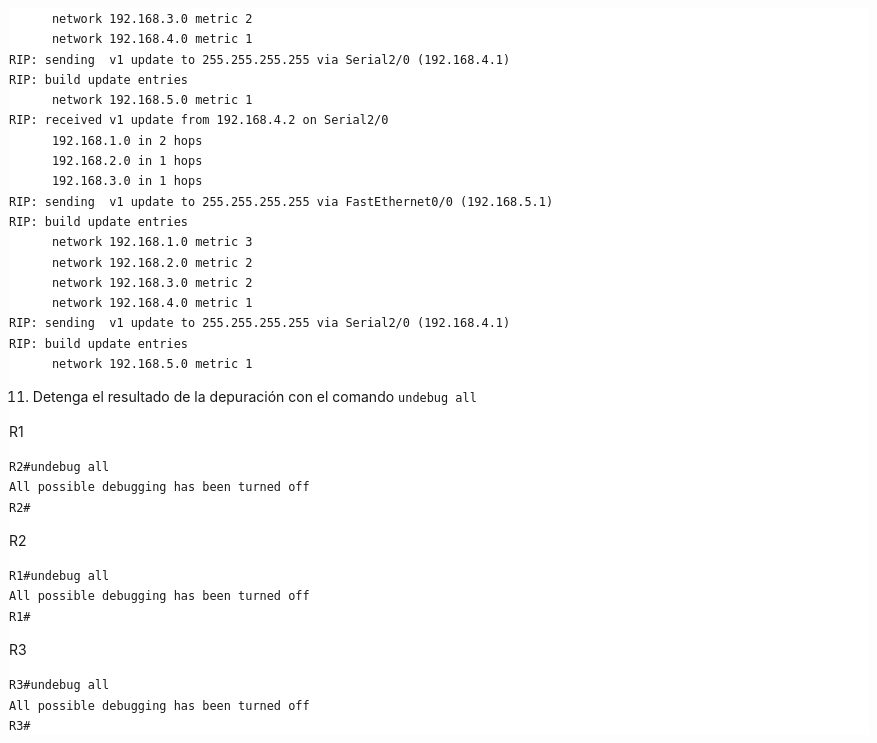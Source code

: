 ~~~
      network 192.168.3.0 metric 2
      network 192.168.4.0 metric 1
RIP: sending  v1 update to 255.255.255.255 via Serial2/0 (192.168.4.1)
RIP: build update entries
      network 192.168.5.0 metric 1
RIP: received v1 update from 192.168.4.2 on Serial2/0
      192.168.1.0 in 2 hops
      192.168.2.0 in 1 hops
      192.168.3.0 in 1 hops
RIP: sending  v1 update to 255.255.255.255 via FastEthernet0/0 (192.168.5.1)
RIP: build update entries
      network 192.168.1.0 metric 3
      network 192.168.2.0 metric 2
      network 192.168.3.0 metric 2
      network 192.168.4.0 metric 1
RIP: sending  v1 update to 255.255.255.255 via Serial2/0 (192.168.4.1)
RIP: build update entries
      network 192.168.5.0 metric 1
~~~

11. Detenga el resultado de la depuración con el comando `undebug all`


R1

~~~
R2#undebug all
All possible debugging has been turned off
R2#
~~~

R2

~~~
R1#undebug all
All possible debugging has been turned off
R1#
~~~

R3

~~~
R3#undebug all
All possible debugging has been turned off
R3#
~~~
